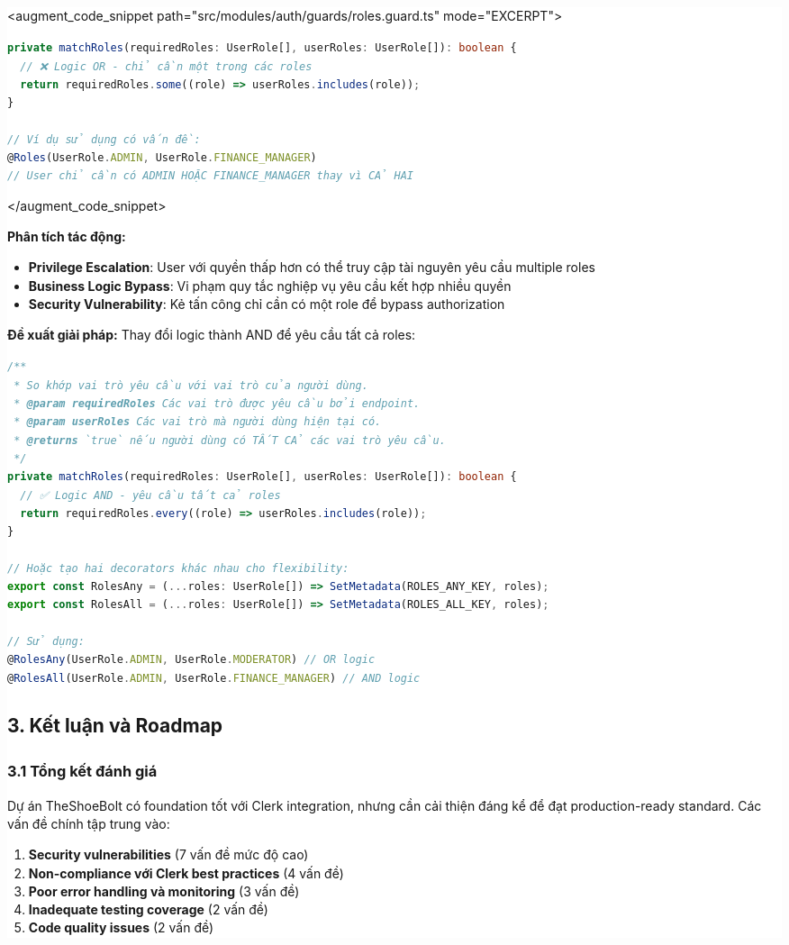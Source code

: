 <augment_code_snippet path="src/modules/auth/guards/roles.guard.ts" mode="EXCERPT">
```typescript
private matchRoles(requiredRoles: UserRole[], userRoles: UserRole[]): boolean {
  // ❌ Logic OR - chỉ cần một trong các roles
  return requiredRoles.some((role) => userRoles.includes(role));
}

// Ví dụ sử dụng có vấn đề:
@Roles(UserRole.ADMIN, UserRole.FINANCE_MANAGER)
// User chỉ cần có ADMIN HOẶC FINANCE_MANAGER thay vì CẢ HAI
```
</augment_code_snippet>

**Phân tích tác động:**
- **Privilege Escalation**: User với quyền thấp hơn có thể truy cập tài nguyên yêu cầu multiple roles
- **Business Logic Bypass**: Vi phạm quy tắc nghiệp vụ yêu cầu kết hợp nhiều quyền
- **Security Vulnerability**: Kẻ tấn công chỉ cần có một role để bypass authorization

**Đề xuất giải pháp:**
Thay đổi logic thành AND để yêu cầu tất cả roles:

```typescript
/**
 * So khớp vai trò yêu cầu với vai trò của người dùng.
 * @param requiredRoles Các vai trò được yêu cầu bởi endpoint.
 * @param userRoles Các vai trò mà người dùng hiện tại có.
 * @returns `true` nếu người dùng có TẤT CẢ các vai trò yêu cầu.
 */
private matchRoles(requiredRoles: UserRole[], userRoles: UserRole[]): boolean {
  // ✅ Logic AND - yêu cầu tất cả roles
  return requiredRoles.every((role) => userRoles.includes(role));
}

// Hoặc tạo hai decorators khác nhau cho flexibility:
export const RolesAny = (...roles: UserRole[]) => SetMetadata(ROLES_ANY_KEY, roles);
export const RolesAll = (...roles: UserRole[]) => SetMetadata(ROLES_ALL_KEY, roles);

// Sử dụng:
@RolesAny(UserRole.ADMIN, UserRole.MODERATOR) // OR logic
@RolesAll(UserRole.ADMIN, UserRole.FINANCE_MANAGER) // AND logic
```

## 3. Kết luận và Roadmap

### 3.1 Tổng kết đánh giá

Dự án TheShoeBolt có foundation tốt với Clerk integration, nhưng cần cải thiện đáng kể để đạt production-ready standard. Các vấn đề chính tập trung vào:

1. **Security vulnerabilities** (7 vấn đề mức độ cao)
2. **Non-compliance với Clerk best practices** (4 vấn đề)
3. **Poor error handling và monitoring** (3 vấn đề)
4. **Inadequate testing coverage** (2 vấn đề)
5. **Code quality issues** (2 vấn đề)
